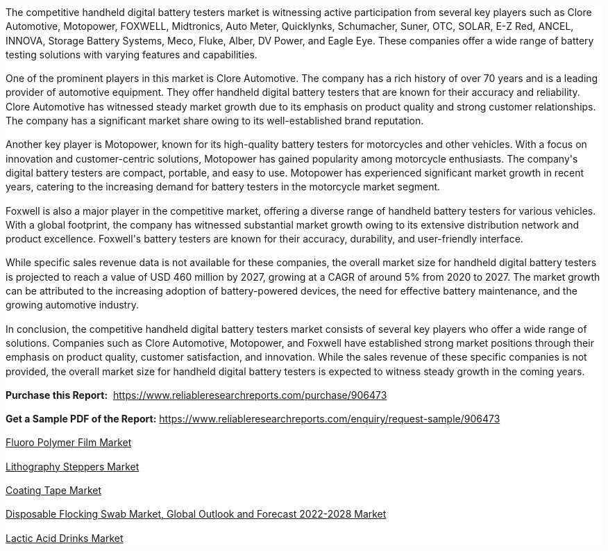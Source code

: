 <p><p>The competitive handheld digital battery testers market is witnessing active participation from several key players such as Clore Automotive, Motopower, FOXWELL, Midtronics, Auto Meter, Quicklynks, Schumacher, Suner, OTC, SOLAR, E-Z Red, ANCEL, INNOVA, Storage Battery Systems, Meco, Fluke, Alber, DV Power, and Eagle Eye. These companies offer a wide range of battery testing solutions with varying features and capabilities.</p><p>One of the prominent players in this market is Clore Automotive. The company has a rich history of over 70 years and is a leading provider of automotive equipment. They offer handheld digital battery testers that are known for their accuracy and reliability. Clore Automotive has witnessed steady market growth due to its emphasis on product quality and strong customer relationships. The company has a significant market share owing to its well-established brand reputation.</p><p>Another key player is Motopower, known for its high-quality battery testers for motorcycles and other vehicles. With a focus on innovation and customer-centric solutions, Motopower has gained popularity among motorcycle enthusiasts. The company's digital battery testers are compact, portable, and easy to use. Motopower has experienced significant market growth in recent years, catering to the increasing demand for battery testers in the motorcycle market segment.</p><p>Foxwell is also a major player in the competitive market, offering a diverse range of handheld battery testers for various vehicles. With a global footprint, the company has witnessed substantial market growth owing to its extensive distribution network and product excellence. Foxwell's battery testers are known for their accuracy, durability, and user-friendly interface.</p><p>While specific sales revenue data is not available for these companies, the overall market size for handheld digital battery testers is projected to reach a value of USD 460 million by 2027, growing at a CAGR of around 5% from 2020 to 2027. The market growth can be attributed to the increasing adoption of battery-powered devices, the need for effective battery maintenance, and the growing automotive industry.</p><p>In conclusion, the competitive handheld digital battery testers market consists of several key players who offer a wide range of solutions. Companies such as Clore Automotive, Motopower, and Foxwell have established strong market positions through their emphasis on product quality, customer satisfaction, and innovation. While the sales revenue of these specific companies is not provided, the overall market size for handheld digital battery testers is expected to witness steady growth in the coming years.</p></p>
<p><strong>Purchase this Report:</strong>&nbsp;&nbsp;<a href="https://www.reliableresearchreports.com/purchase/906473">https://www.reliableresearchreports.com/purchase/906473</a></p>
<p></p>
<p><strong>Get a Sample PDF of the Report:</strong>&nbsp;<a href="https://www.reliableresearchreports.com/enquiry/request-sample/906473">https://www.reliableresearchreports.com/enquiry/request-sample/906473</a></p>
<p><p><a href="https://github.com/GroverBarry/Market-Research-Report-List-1/blob/main/fluoro-polymer-film-market.md">Fluoro Polymer Film Market</a></p><p><a href="https://www.reportprime.com/lithography-steppers-r1750">Lithography Steppers Market</a></p><p><a href="https://www.linkedin.com/pulse/coating-tape-market-size-growth-forecast-from-2023-2030-zo6ne/">Coating Tape Market</a></p><p><a href="https://issuu.com/reportprime-2/docs/disposable-flocking-swab-market-global-outlook-and?fr=xKAE9_zU1NQ">Disposable Flocking Swab Market, Global Outlook and Forecast 2022-2028 Market</a></p><p><a href="https://www.reportprime.com/lactic-acid-drinks-r6150">Lactic Acid Drinks Market</a></p></p>